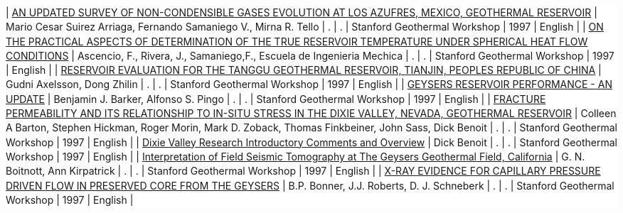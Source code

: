 | [AN UPDATED SURVEY OF NON-CONDENSIBLE GASES EVOLUTION AT LOS AZUFRES, MEXICO, GEOTHERMAL RESERVOIR](https://pangea.stanford.edu/ERE/db/IGAstandard/record_detail.php?id=397)                                                                                                              | Mario Cesar Suirez Arriaga, Fernando Samaniego V., Mirna R. Tello                                                                                  | .                                   | .                                                                                                                                                                            | Stanford Geothermal Workshop | 1997 | English |
| [ON THE PRACTICAL ASPECTS OF DETERMINATION OF THE TRUE RESERVOIR TEMPERATURE UNDER SPHERICAL HEAT FLOW CONDITIONS](https://pangea.stanford.edu/ERE/db/IGAstandard/record_detail.php?id=398)                                                                                               | Ascencio, F., Rivera, J., Samaniego,F., Escuela de Ingenieria Mechica                                                                              | .                                   | .                                                                                                                                                                            | Stanford Geothermal Workshop | 1997 | English |
| [RESERVOIR EVALUATION FOR THE TANGGU GEOTHERMAL RESERVOIR, TIANJIN, PEOPLES REPUBLIC OF CHINA](https://pangea.stanford.edu/ERE/db/IGAstandard/record_detail.php?id=399)                                                                                                                   | Gudni Axelsson, Dong Zhilin                                                                                                                        | .                                   | .                                                                                                                                                                            | Stanford Geothermal Workshop | 1997 | English |
| [GEYSERS RESERVOIR PERFORMANCE - AN UPDATE](https://pangea.stanford.edu/ERE/db/IGAstandard/record_detail.php?id=400)                                                                                                                                                                      | Benjamin J. Barker, Alfonso S. Pingo                                                                                                               | .                                   | .                                                                                                                                                                            | Stanford Geothermal Workshop | 1997 | English |
| [FRACTURE PERMEABILITY AND ITS RELATIONSHIP TO IN-SITU STRESS IN THE DIXIE VALLEY, NEVADA, GEOTHERMAL RESERVOIR](https://pangea.stanford.edu/ERE/db/IGAstandard/record_detail.php?id=401)                                                                                                 | Colleen A Barton, Stephen Hickman, Roger Morin, Mark D. Zoback, Thomas Finkbeiner, John Sass, Dick Benoit                                          | .                                   | .                                                                                                                                                                            | Stanford Geothermal Workshop | 1997 | English |
| [Dixie Valley Research Introductory Comments and Overview](https://pangea.stanford.edu/ERE/db/IGAstandard/record_detail.php?id=402)                                                                                                                                                       | Dick Benoit                                                                                                                                        | .                                   | .                                                                                                                                                                            | Stanford Geothermal Workshop | 1997 | English |
| [Interpretation of Field Seismic Tomography at The Geysers Geothermal Field, California](https://pangea.stanford.edu/ERE/db/IGAstandard/record_detail.php?id=403)                                                                                                                         | G. N. Boitnott, Ann Kirpatrick                                                                                                                     | .                                   | .                                                                                                                                                                            | Stanford Geothermal Workshop | 1997 | English |
| [X-RAY EVIDENCE FOR CAPILLARY PRESSURE DRIVEN FLOW IN PRESERVED CORE FROM THE GEYSERS](https://pangea.stanford.edu/ERE/db/IGAstandard/record_detail.php?id=404)                                                                                                                           | B.P. Bonner, J.J. Roberts, D. J. Schneberk                                                                                                         | .                                   | .                                                                                                                                                                            | Stanford Geothermal Workshop | 1997 | English |